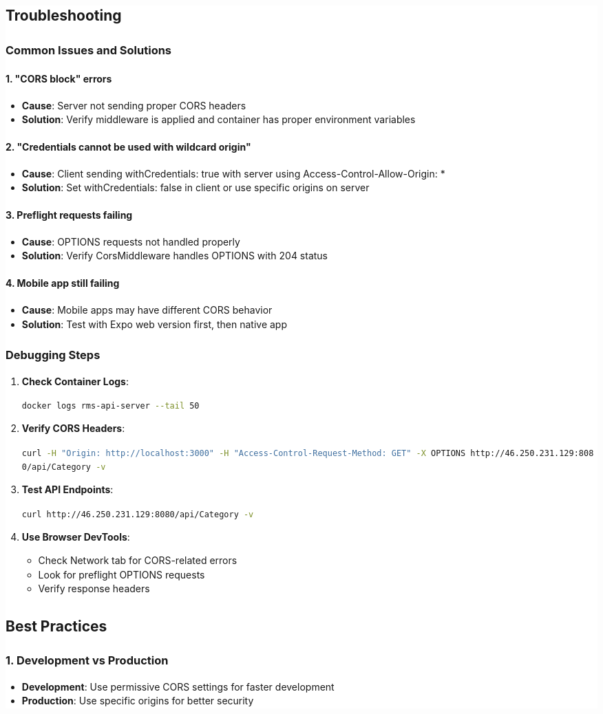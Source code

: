 ## Troubleshooting

### Common Issues and Solutions

#### 1. "CORS block" errors

- **Cause**: Server not sending proper CORS headers
- **Solution**: Verify middleware is applied and container has proper environment variables

#### 2. "Credentials cannot be used with wildcard origin"

- **Cause**: Client sending withCredentials: true with server using Access-Control-Allow-Origin: \*
- **Solution**: Set withCredentials: false in client or use specific origins on server

#### 3. Preflight requests failing

- **Cause**: OPTIONS requests not handled properly
- **Solution**: Verify CorsMiddleware handles OPTIONS with 204 status

#### 4. Mobile app still failing

- **Cause**: Mobile apps may have different CORS behavior
- **Solution**: Test with Expo web version first, then native app

### Debugging Steps

1. **Check Container Logs**:

   ```bash
   docker logs rms-api-server --tail 50
   ```

2. **Verify CORS Headers**:

   ```bash
   curl -H "Origin: http://localhost:3000" -H "Access-Control-Request-Method: GET" -X OPTIONS http://46.250.231.129:8080/api/Category -v
   ```

3. **Test API Endpoints**:

   ```bash
   curl http://46.250.231.129:8080/api/Category -v
   ```

4. **Use Browser DevTools**:
   - Check Network tab for CORS-related errors
   - Look for preflight OPTIONS requests
   - Verify response headers

## Best Practices

### 1. Development vs Production

- **Development**: Use permissive CORS settings for faster development
- **Production**: Use specific origins for better security
